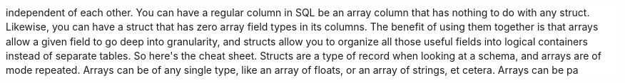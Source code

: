 independent of each other. You can have a regular column in SQL be an array column that has nothing to do with any struct. Likewise, you can have a struct that has zero array field types in its columns. The benefit of using them together is that arrays allow a given field to go deep into granularity, and structs allow you to organize all those useful fields into logical containers instead of separate tables. So here's the cheat sheet. Structs are a type of record when looking at a schema, and arrays are of mode repeated. Arrays can be of any single type, like an array of floats, or an array of strings, et cetera. Arrays can be pa